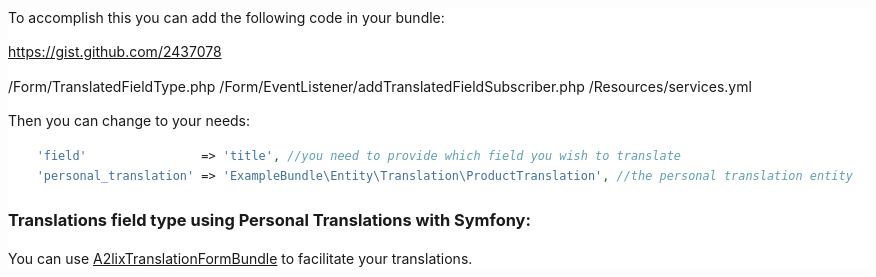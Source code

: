 To accomplish this you can add the following code in your bundle:

https://gist.github.com/2437078

<Bundle>/Form/TranslatedFieldType.php
<Bundle>/Form/EventListener/addTranslatedFieldSubscriber.php
<Bundle>/Resources/services.yml

Then you can change to your needs:

```php
    'field'                => 'title', //you need to provide which field you wish to translate
    'personal_translation' => 'ExampleBundle\Entity\Translation\ProductTranslation', //the personal translation entity
```


### Translations field type using Personal Translations with Symfony:

You can use [A2lixTranslationFormBundle](https://github.com/a2lix/TranslationFormBundle) to facilitate your translations.
